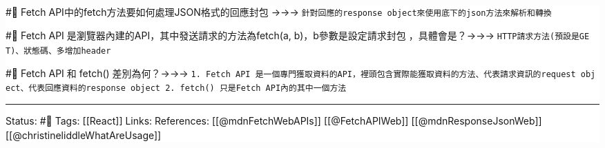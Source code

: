 
#🧠 Fetch API中的fetch方法要如何處理JSON格式的回應封包 ->->-> `針對回應的response object來使用底下的json方法來解析和轉換`


#🧠 Fetch API 是瀏覽器內建的API，其中發送請求的方法為fetch(a, b)，b參數是設定請求封包 ，具體會是？->->-> `HTTP請求方法(預設是GET)、狀態碼、多增加header`



#🧠 Fetch API 和 fetch() 差別為何？->->-> `1. Fetch API 是一個專門獲取資料的API，裡頭包含實際能獲取資料的方法、代表請求資訊的request object、代表回應資料的response object 2. fetch() 只是Fetch API內的其中一個方法`



---
Status: #🌱 
Tags:
[[React]]
Links:
References:
[[@mdnFetchWebAPIs]]
[[@FetchAPIWeb]]
[[@mdnResponseJsonWeb]]
[[@christineliddleWhatAreUsage]]